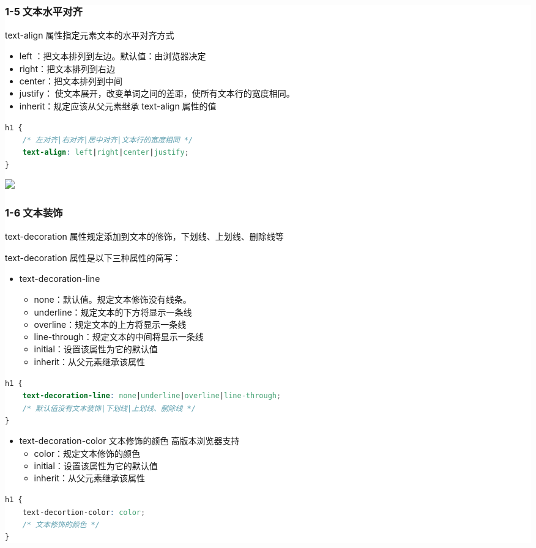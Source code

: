 

### 1-5 文本水平对齐

text-align 属性指定元素文本的水平对齐方式

*  left ：把文本排列到左边。默认值：由浏览器决定
*  right：把文本排列到右边
*  center：把文本排列到中间
*  justify： 使文本展开，改变单词之间的差距，使所有文本行的宽度相同。
*  inherit：规定应该从父元素继承 text-align 属性的值

```css
h1 {
    /* 左对齐|右对齐|居中对齐|文本行的宽度相同 */
    text-align: left|right|center|justify;
}
```

![](https://raw.githubusercontent.com/xiaofeilalala/DocsPics/main/imgs/20211027161808.png)

### 1-6 文本装饰

text-decoration 属性规定添加到文本的修饰，下划线、上划线、删除线等

text-decoration 属性是以下三种属性的简写：

- text-decoration-line

  * none：默认值。规定文本修饰没有线条。
  * underline：规定文本的下方将显示一条线
  * overline：规定文本的上方将显示一条线
  * line-through：规定文本的中间将显示一条线
  * initial：设置该属性为它的默认值
  *  inherit：从父元素继承该属性

```css
h1 {
    text-decoration-line: none|underline|overline|line-through;
    /* 默认值没有文本装饰|下划线|上划线、删除线 */
}
```



- text-decoration-color 文本修饰的颜色 高版本浏览器支持
  * color：规定文本修饰的颜色
  * initial：设置该属性为它的默认值
  * inherit：从父元素继承该属性

```css
h1 {
    text-decortion-color: color;
    /* 文本修饰的颜色 */
}
```

